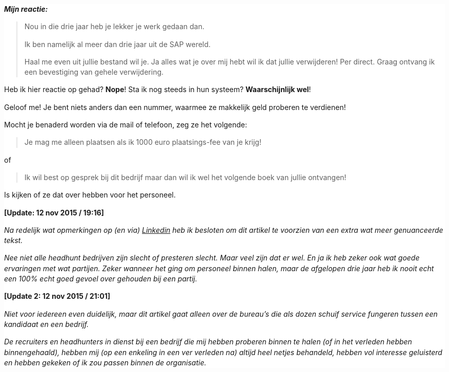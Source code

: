 _**Mijn reactie:**_

> Nou in die drie jaar heb je lekker je werk gedaan dan.
> 
> Ik ben namelijk al meer dan drie jaar uit de SAP wereld.
> 
> Haal me even uit jullie bestand wil je. Ja alles wat je over mij hebt wil ik dat jullie verwijderen! Per direct. Graag ontvang ik een bevestiging van gehele verwijdering.

Heb ik hier reactie op gehad? **Nope**! Sta ik nog steeds in hun systeem? **Waarschijnlijk wel**!

Geloof me! Je bent niets anders dan een nummer, waarmee ze makkelijk geld proberen te verdienen!

Mocht je benaderd worden via de mail of telefoon, zeg ze het volgende:

> Je mag me alleen plaatsen als ik 1000 euro plaatsings-fee van je krijg!

of

> Ik wil best op gesprek bij dit bedrijf maar dan wil ik wel het volgende boek van jullie ontvangen!

Is kijken of ze dat over hebben voor het personeel.

**[Update: 12 nov 2015 / 19:16]**

_Na redelijk wat opmerkingen op (en via) <a href="https://www.linkedin.com/nhome/updates?activity=6070222779075084288" target="_blank">Linkedin</a> heb ik besloten om dit artikel te voorzien van een extra wat meer genuanceerde tekst._

_Nee niet alle headhunt bedrijven zijn slecht of presteren slecht. Maar veel zijn dat er wel. En ja ik heb zeker ook wat goede ervaringen met wat partijen. Zeker wanneer het ging om personeel binnen halen, maar de afgelopen drie jaar heb ik nooit echt een 100% echt goed gevoel over gehouden bij een partij._

**[Update 2: 12 nov 2015 / 21:01]**

_Niet voor iedereen even duidelijk, maar dit artikel gaat alleen over de bureau&#8217;s die als dozen schuif service fungeren tussen een kandidaat en een bedrijf._

_De recruiters en headhunters in dienst bij een bedrijf die mij hebben proberen binnen te halen (of in het verleden hebben binnengehaald), hebben mij (op een enkeling in een ver verleden na) altijd heel netjes behandeld, hebben vol interesse geluisterd en hebben gekeken of ik zou passen binnen de organisatie._